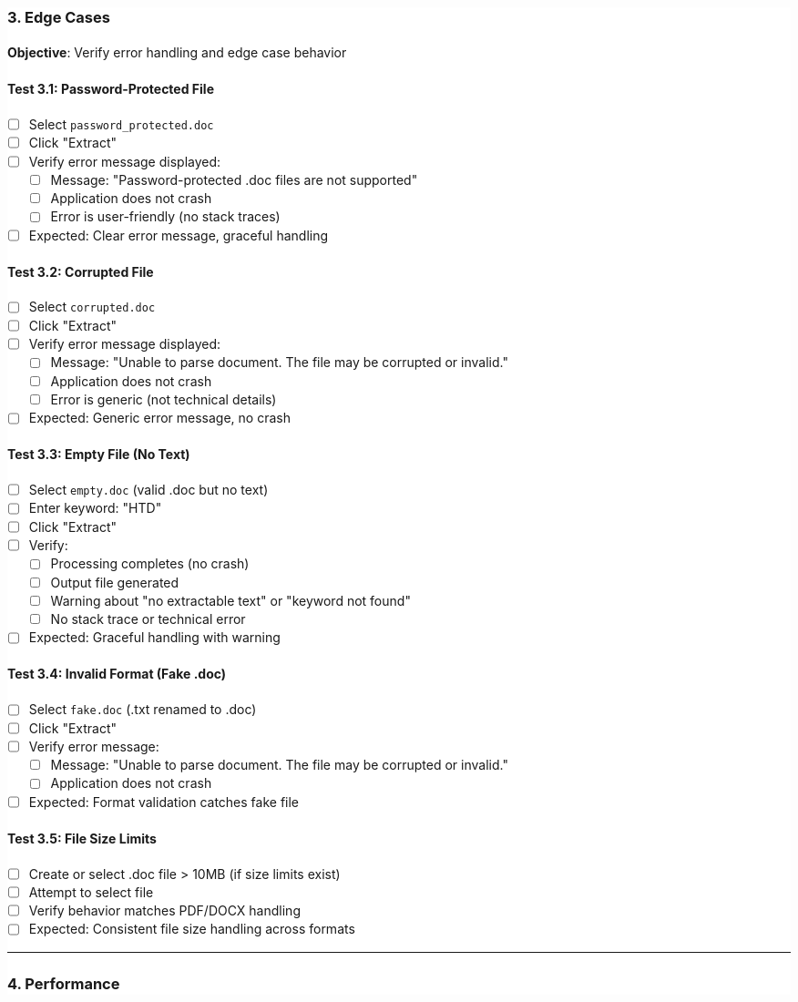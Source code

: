 
### 3. Edge Cases

**Objective**: Verify error handling and edge case behavior

#### Test 3.1: Password-Protected File
- [ ] Select `password_protected.doc`
- [ ] Click "Extract"
- [ ] Verify error message displayed:
  - [ ] Message: "Password-protected .doc files are not supported"
  - [ ] Application does not crash
  - [ ] Error is user-friendly (no stack traces)
- [ ] Expected: Clear error message, graceful handling

#### Test 3.2: Corrupted File
- [ ] Select `corrupted.doc`
- [ ] Click "Extract"
- [ ] Verify error message displayed:
  - [ ] Message: "Unable to parse document. The file may be corrupted or invalid."
  - [ ] Application does not crash
  - [ ] Error is generic (not technical details)
- [ ] Expected: Generic error message, no crash

#### Test 3.3: Empty File (No Text)
- [ ] Select `empty.doc` (valid .doc but no text)
- [ ] Enter keyword: "HTD"
- [ ] Click "Extract"
- [ ] Verify:
  - [ ] Processing completes (no crash)
  - [ ] Output file generated
  - [ ] Warning about "no extractable text" or "keyword not found"
  - [ ] No stack trace or technical error
- [ ] Expected: Graceful handling with warning

#### Test 3.4: Invalid Format (Fake .doc)
- [ ] Select `fake.doc` (.txt renamed to .doc)
- [ ] Click "Extract"
- [ ] Verify error message:
  - [ ] Message: "Unable to parse document. The file may be corrupted or invalid."
  - [ ] Application does not crash
- [ ] Expected: Format validation catches fake file

#### Test 3.5: File Size Limits
- [ ] Create or select .doc file > 10MB (if size limits exist)
- [ ] Attempt to select file
- [ ] Verify behavior matches PDF/DOCX handling
- [ ] Expected: Consistent file size handling across formats

---

### 4. Performance
